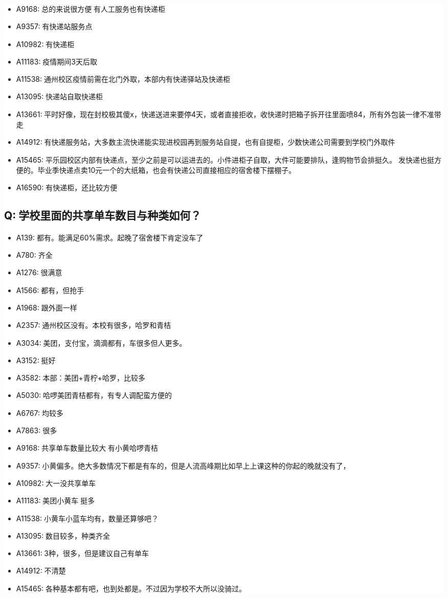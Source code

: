 - A9168: 总的来说很方便 有人工服务也有快递柜

- A9357: 有快递站服务点

- A10982: 有快递柜

- A11183: 疫情期间3天后取

- A11538: 通州校区疫情前需在北门外取，本部内有快递驿站及快递柜

- A13095: 快递站自取快递柜

- A13661: 平时好像，现在封校极其傻x，快递送进来要停4天，或者直接拒收，收快递时把箱子拆开往里面喷84，所有外包装一律不准带走

- A14912: 有快递服务站，大多数主流快递能实现进校园再到服务站自提，也有自提柜，少数快递公司需要到学校门外取件

- A15465: 平乐园校区内部有快递点，至少之前是可以运进去的。小件进柜子自取，大件可能要排队，逢购物节会排挺久。
发快递也挺方便的。毕业季快递点卖10元一个的大纸箱，也会有快递公司直接相应的宿舍楼下摆棚子。

- A16590: 有快递柜，还比较方便

## Q: 学校里面的共享单车数目与种类如何？

- A139: 都有。能满足60%需求。起晚了宿舍楼下肯定没车了

- A780: 齐全

- A1276: 很满意

- A1566: 都有，但抢手

- A1968: 跟外面一样

- A2357: 通州校区没有。本校有很多，哈罗和青桔

- A3034: 美团，支付宝，滴滴都有，车很多但人更多。

- A3152: 挺好

- A3582: 本部：美团+青柠+哈罗，比较多

- A5030: 哈啰美团青桔都有，有专人调配蛮方便的

- A6767: 均较多

- A7863: 很多

- A9168: 共享单车数量比较大 有小黄哈啰青桔

- A9357: 小黄偏多。绝大多数情况下都是有车的，但是人流高峰期比如早上上课这种的你起的晚就没有了，

- A10982: 大一没共享单车

- A11183: 美团小黄车 挺多

- A11538: 小黄车小蓝车均有，数量还算够吧？

- A13095: 数目较多，种类齐全

- A13661: 3种，很多，但是建议自己有单车

- A14912: 不清楚

- A15465: 各种基本都有吧，也到处都是。不过因为学校不大所以没骑过。
